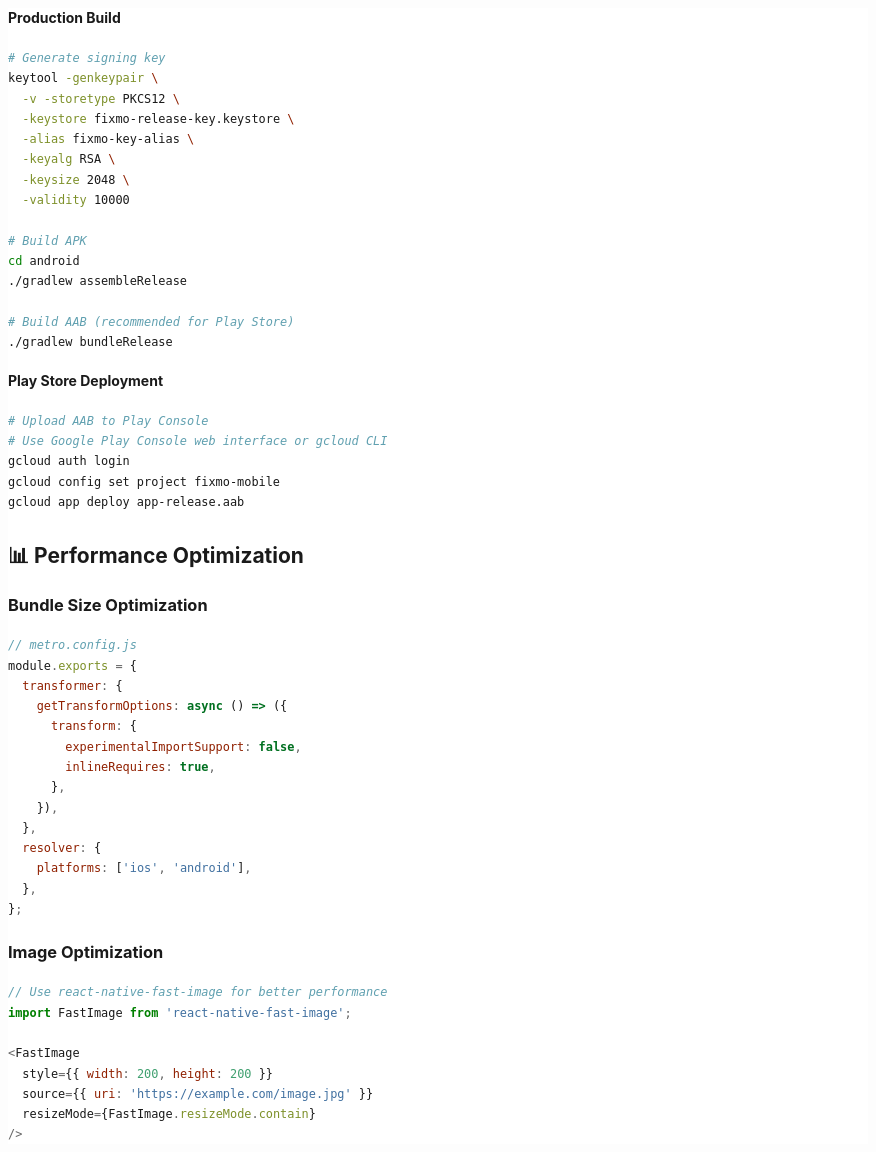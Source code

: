 #### **Production Build**
```bash
# Generate signing key
keytool -genkeypair \
  -v -storetype PKCS12 \
  -keystore fixmo-release-key.keystore \
  -alias fixmo-key-alias \
  -keyalg RSA \
  -keysize 2048 \
  -validity 10000

# Build APK
cd android
./gradlew assembleRelease

# Build AAB (recommended for Play Store)
./gradlew bundleRelease
```

#### **Play Store Deployment**
```bash
# Upload AAB to Play Console
# Use Google Play Console web interface or gcloud CLI
gcloud auth login
gcloud config set project fixmo-mobile
gcloud app deploy app-release.aab
```

## 📊 **Performance Optimization**

### **Bundle Size Optimization**
```javascript
// metro.config.js
module.exports = {
  transformer: {
    getTransformOptions: async () => ({
      transform: {
        experimentalImportSupport: false,
        inlineRequires: true,
      },
    }),
  },
  resolver: {
    platforms: ['ios', 'android'],
  },
};
```

### **Image Optimization**
```javascript
// Use react-native-fast-image for better performance
import FastImage from 'react-native-fast-image';

<FastImage
  style={{ width: 200, height: 200 }}
  source={{ uri: 'https://example.com/image.jpg' }}
  resizeMode={FastImage.resizeMode.contain}
/>
```
